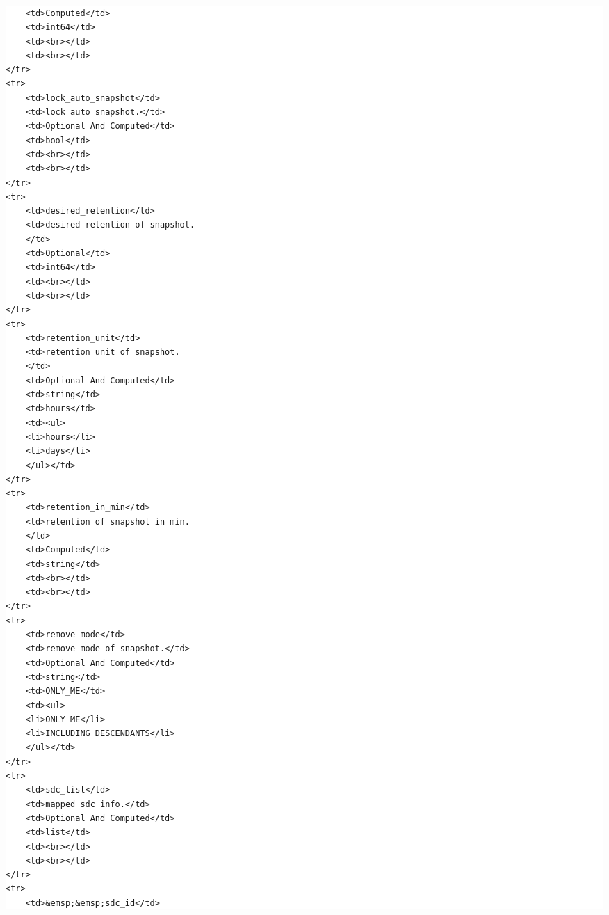         <td>Computed</td>
        <td>int64</td>
        <td><br></td>
        <td><br></td>
    </tr>
    <tr>
        <td>lock_auto_snapshot</td>
        <td>lock auto snapshot.</td>
        <td>Optional And Computed</td>
        <td>bool</td>
        <td><br></td>
        <td><br></td>
    </tr>
    <tr>
        <td>desired_retention</td>
        <td>desired retention of snapshot.
        </td>
        <td>Optional</td>
        <td>int64</td>
        <td><br></td>
        <td><br></td>
    </tr>
    <tr>
        <td>retention_unit</td>
        <td>retention unit of snapshot.
        </td>
        <td>Optional And Computed</td>
        <td>string</td>
        <td>hours</td>
        <td><ul>
        <li>hours</li>
        <li>days</li>
        </ul></td>
    </tr>
    <tr>
        <td>retention_in_min</td>
        <td>retention of snapshot in min.
        </td>
        <td>Computed</td>
        <td>string</td>
        <td><br></td>
        <td><br></td>
    </tr>
    <tr>
        <td>remove_mode</td>
        <td>remove mode of snapshot.</td>
        <td>Optional And Computed</td>
        <td>string</td>
        <td>ONLY_ME</td>
        <td><ul>
        <li>ONLY_ME</li>
        <li>INCLUDING_DESCENDANTS</li>
        </ul></td>
    </tr>
    <tr>
        <td>sdc_list</td>
        <td>mapped sdc info.</td>
        <td>Optional And Computed</td>
        <td>list</td>
        <td><br></td>
        <td><br></td>
    </tr>
    <tr>
        <td>&emsp;&emsp;sdc_id</td>